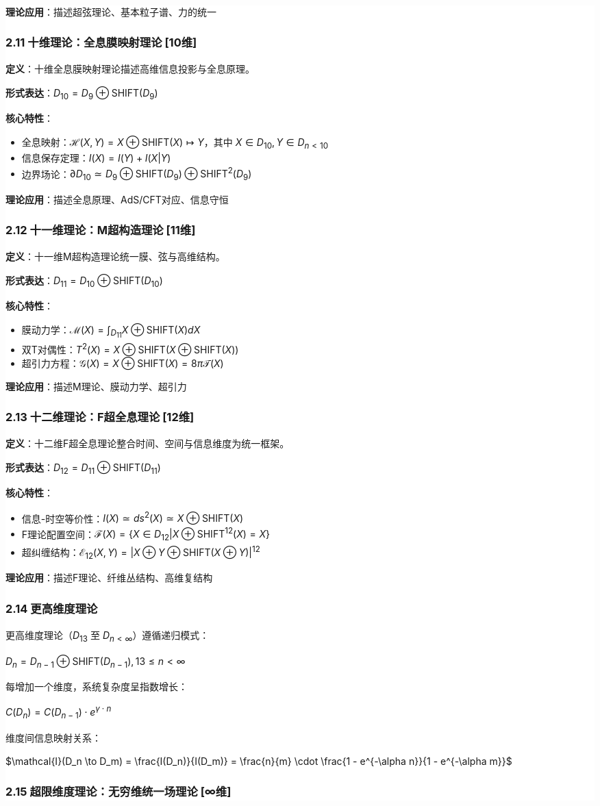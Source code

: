 **理论应用**：描述超弦理论、基本粒子谱、力的统一

### 2.11 十维理论：全息膜映射理论 [10维]

**定义**：十维全息膜映射理论描述高维信息投影与全息原理。

**形式表达**：$`D_{10} = D_9 \oplus \text{SHIFT}(D_9)`$

**核心特性**：
- 全息映射：$`\mathcal{H}(X, Y) = X \oplus \text{SHIFT}(X) \mapsto Y`$，其中 $`X \in D_{10}, Y \in D_{n<10}`$
- 信息保存定理：$`I(X) = I(Y) + I(X|Y)`$
- 边界场论：$`\partial D_{10} \simeq D_9 \oplus \text{SHIFT}(D_9) \oplus \text{SHIFT}^2(D_9)`$

**理论应用**：描述全息原理、AdS/CFT对应、信息守恒

### 2.12 十一维理论：M超构造理论 [11维]

**定义**：十一维M超构造理论统一膜、弦与高维结构。

**形式表达**：$`D_{11} = D_{10} \oplus \text{SHIFT}(D_{10})`$

**核心特性**：
- 膜动力学：$`\mathcal{M}(X) = \int_{D_{11}} X \oplus \text{SHIFT}(X) dX`$
- 双T对偶性：$`T^2(X) = X \oplus \text{SHIFT}(X \oplus \text{SHIFT}(X))`$
- 超引力方程：$`\mathcal{G}(X) = X \oplus \text{SHIFT}(X) = 8\pi \mathcal{T}(X)`$

**理论应用**：描述M理论、膜动力学、超引力

### 2.13 十二维理论：F超全息理论 [12维]

**定义**：十二维F超全息理论整合时间、空间与信息维度为统一框架。

**形式表达**：$`D_{12} = D_{11} \oplus \text{SHIFT}(D_{11})`$

**核心特性**：
- 信息-时空等价性：$`I(X) \simeq ds^2(X) \simeq X \oplus \text{SHIFT}(X)`$
- F理论配置空间：$`\mathcal{F}(X) = \{X \in D_{12} | X \oplus \text{SHIFT}^{12}(X) = X\}`$
- 超纠缠结构：$`\mathcal{E}_{12}(X,Y) = |X \oplus Y \oplus \text{SHIFT}(X \oplus Y)|^{12}`$

**理论应用**：描述F理论、纤维丛结构、高维复结构

### 2.14 更高维度理论

更高维度理论（$`D_{13}`$ 至 $`D_{n<\infty}`$）遵循递归模式：

$`D_{n} = D_{n-1} \oplus \text{SHIFT}(D_{n-1}), 13 \leq n < \infty`$

每增加一个维度，系统复杂度呈指数增长：

$`C(D_n) = C(D_{n-1}) \cdot e^{\gamma \cdot n}`$

维度间信息映射关系：

$`\mathcal{I}(D_n \to D_m) = \frac{I(D_n)}{I(D_m)} = \frac{n}{m} \cdot \frac{1 - e^{-\alpha n}}{1 - e^{-\alpha m}}`$

### 2.15 超限维度理论：无穷维统一场理论 [∞维]
